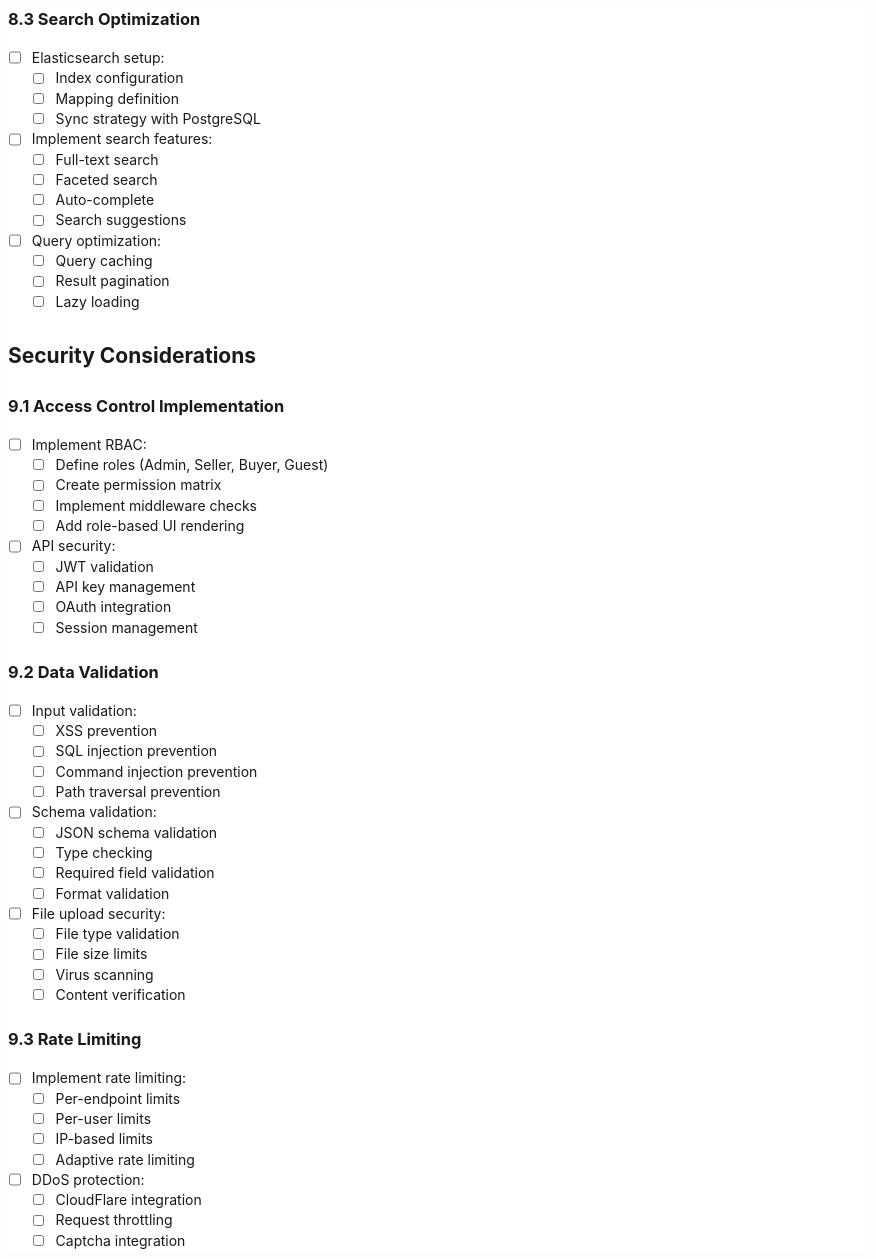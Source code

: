 ### 8.3 Search Optimization
- [ ] Elasticsearch setup:
  - [ ] Index configuration
  - [ ] Mapping definition
  - [ ] Sync strategy with PostgreSQL
- [ ] Implement search features:
  - [ ] Full-text search
  - [ ] Faceted search
  - [ ] Auto-complete
  - [ ] Search suggestions
- [ ] Query optimization:
  - [ ] Query caching
  - [ ] Result pagination
  - [ ] Lazy loading

## Security Considerations

### 9.1 Access Control Implementation
- [ ] Implement RBAC:
  - [ ] Define roles (Admin, Seller, Buyer, Guest)
  - [ ] Create permission matrix
  - [ ] Implement middleware checks
  - [ ] Add role-based UI rendering
- [ ] API security:
  - [ ] JWT validation
  - [ ] API key management
  - [ ] OAuth integration
  - [ ] Session management

### 9.2 Data Validation
- [ ] Input validation:
  - [ ] XSS prevention
  - [ ] SQL injection prevention
  - [ ] Command injection prevention
  - [ ] Path traversal prevention
- [ ] Schema validation:
  - [ ] JSON schema validation
  - [ ] Type checking
  - [ ] Required field validation
  - [ ] Format validation
- [ ] File upload security:
  - [ ] File type validation
  - [ ] File size limits
  - [ ] Virus scanning
  - [ ] Content verification

### 9.3 Rate Limiting
- [ ] Implement rate limiting:
  - [ ] Per-endpoint limits
  - [ ] Per-user limits
  - [ ] IP-based limits
  - [ ] Adaptive rate limiting
- [ ] DDoS protection:
  - [ ] CloudFlare integration
  - [ ] Request throttling
  - [ ] Captcha integration
